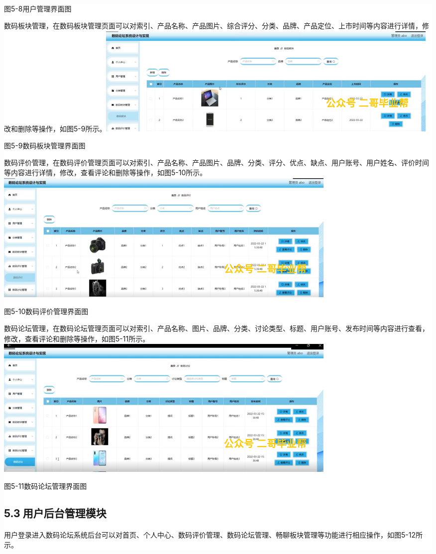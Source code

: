 图5-8用户管理界面图

数码板块管理，在数码板块管理页面可以对索引、产品名称、产品图片、综合评分、分类、品牌、产品定位、上市时间等内容进行详情，修改和删除等操作，如图5-9所示。![](/md/blog.016.png)

图5-9数码板块管理界面图

数码评价管理，在数码评价管理页面可以对索引、产品名称、产品图片、品牌、分类、评分、优点、缺点、用户账号、用户姓名、评价时间等内容进行详情，修改，查看评论和删除等操作，如图5-10所示。![](/md/blog.017.png)

图5-10数码评价管理界面图

数码论坛管理，在数码论坛管理页面可以对索引、产品名称、图片、品牌、分类、讨论类型、标题、用户账号、发布时间等内容进行查看，修改，查看评论和删除等操作，如图5-11所示。![](/md/blog.018.png)

图5-11数码论坛管理界面图


## 5.3 用户后台管理模块
用户登录进入数码论坛系统后台可以对首页、个人中心、数码评价管理、数码论坛管理、畅聊板块管理等功能进行相应操作，如图5-12所示。
